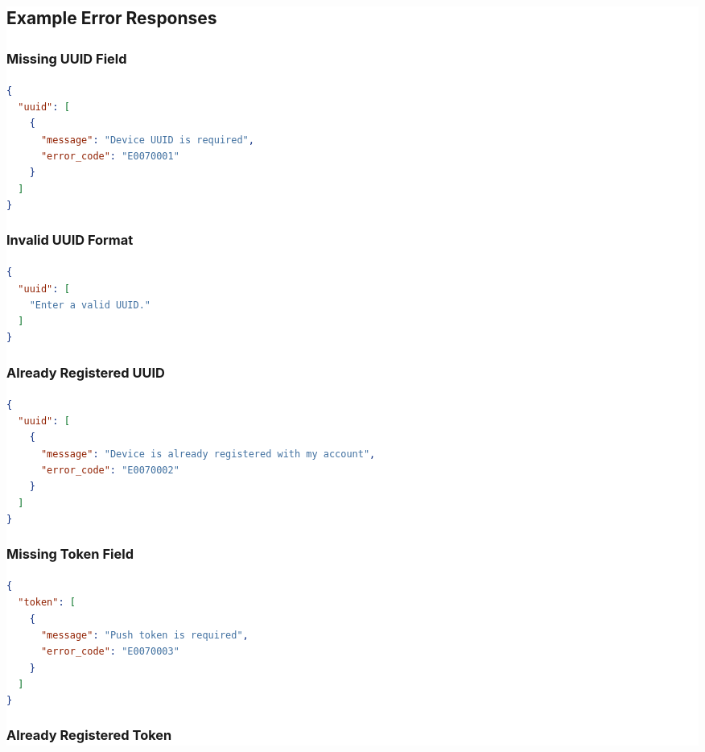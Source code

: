 ## Example Error Responses

### Missing UUID Field

```json
{
  "uuid": [
    {
      "message": "Device UUID is required",
      "error_code": "E0070001"
    }
  ]
}
```

### Invalid UUID Format

```json
{
  "uuid": [
    "Enter a valid UUID."
  ]
}
```

### Already Registered UUID

```json
{
  "uuid": [
    {
      "message": "Device is already registered with my account",
      "error_code": "E0070002"
    }
  ]
}
```

### Missing Token Field

```json
{
  "token": [
    {
      "message": "Push token is required",
      "error_code": "E0070003"
    }
  ]
}
```

### Already Registered Token
